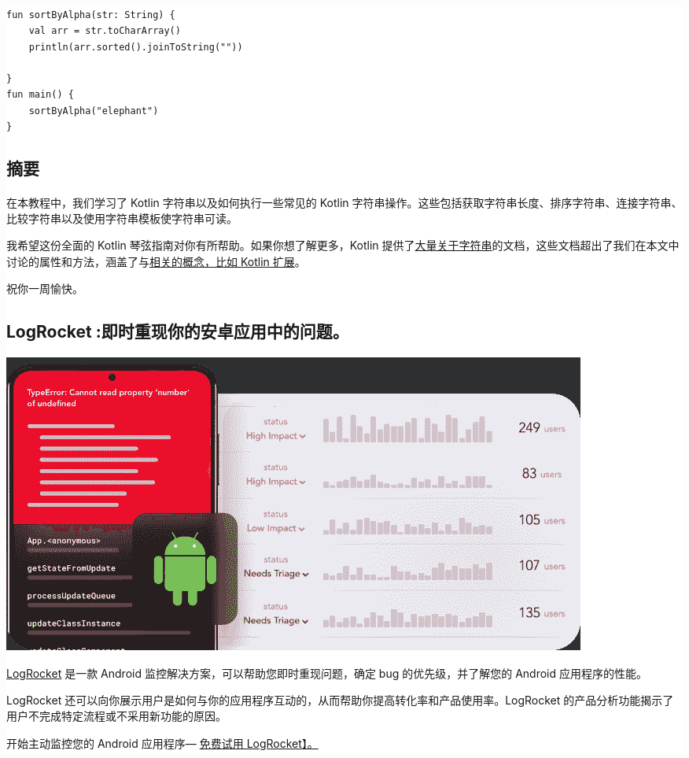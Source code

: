 ```
fun sortByAlpha(str: String) {       
    val arr = str.toCharArray()
    println(arr.sorted().joinToString(""))

}
fun main() {
    sortByAlpha("elephant")
}

```

## 摘要

在本教程中，我们学习了 Kotlin 字符串以及如何执行一些常见的 Kotlin 字符串操作。这些包括获取字符串长度、排序字符串、连接字符串、比较字符串以及使用字符串模板使字符串可读。

我希望这份全面的 Kotlin 琴弦指南对你有所帮助。如果你想了解更多，Kotlin 提供了[大量关于字符串](https://kotlinlang.org/api/latest/jvm/stdlib/kotlin/-string/)的文档，这些文档超出了我们在本文中讨论的属性和方法，涵盖了与[相关的概念，比如 Kotlin 扩展](https://blog.logrocket.com/everything-you-need-to-know-about-kotlin-extensions/)。

祝你一周愉快。

## LogRocket :即时重现你的安卓应用中的问题。

[![](img/b5ae4bd0ecde7aa9d5288746416d5e18.png)](https://lp.logrocket.com/blg/kotlin-signup)

[LogRocket](https://lp.logrocket.com/blg/kotlin-signup) 是一款 Android 监控解决方案，可以帮助您即时重现问题，确定 bug 的优先级，并了解您的 Android 应用程序的性能。

LogRocket 还可以向你展示用户是如何与你的应用程序互动的，从而帮助你提高转化率和产品使用率。LogRocket 的产品分析功能揭示了用户不完成特定流程或不采用新功能的原因。

开始主动监控您的 Android 应用程序— [免费试用 LogRocket】。](hhttps://lp.logrocket.com/blg/kotlin-signup)